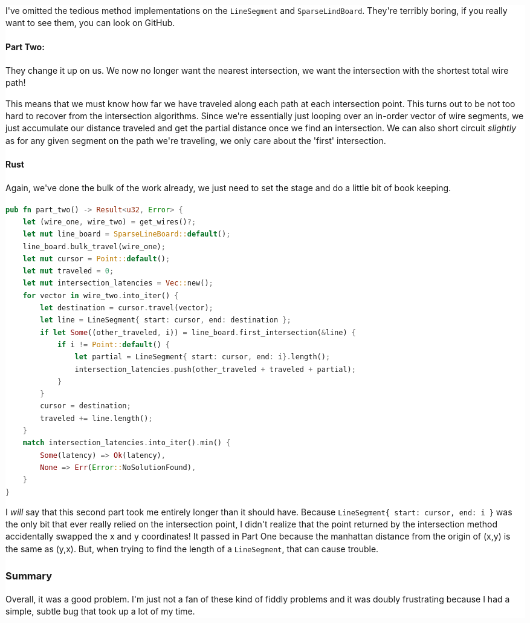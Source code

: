 I've omitted the tedious method implementations on the `LineSegment` and `SparseLindBoard`. They're terribly boring, if you really want to see them, you can look on GitHub.

#### Part Two:

They change it up on us. We now no longer want the nearest intersection, we want the intersection with the shortest total wire path!

This means that we must know how far we have traveled along each path at each intersection point. This turns out to be not too hard to recover from the intersection algorithms. Since we're essentially just looping over an in-order vector of wire segments, we just accumulate our distance traveled and get the partial distance once we find an intersection. We can also short circuit *slightly* as for any given segment on the path we're traveling, we only care about the 'first' intersection.

#### Rust

Again, we've done the bulk of the work already, we just need to set the stage and do a little bit of book keeping.

```rust
pub fn part_two() -> Result<u32, Error> {
    let (wire_one, wire_two) = get_wires()?;
    let mut line_board = SparseLineBoard::default();
    line_board.bulk_travel(wire_one);
    let mut cursor = Point::default();
    let mut traveled = 0;
    let mut intersection_latencies = Vec::new();
    for vector in wire_two.into_iter() {
        let destination = cursor.travel(vector);
        let line = LineSegment{ start: cursor, end: destination };
        if let Some((other_traveled, i)) = line_board.first_intersection(&line) {
            if i != Point::default() {
                let partial = LineSegment{ start: cursor, end: i}.length();
                intersection_latencies.push(other_traveled + traveled + partial);
            }
        }
        cursor = destination;
        traveled += line.length();
    }
    match intersection_latencies.into_iter().min() {
        Some(latency) => Ok(latency),
        None => Err(Error::NoSolutionFound),
    }
}
```

I *will* say that this second part took me entirely longer than it should have. Because `LineSegment{ start: cursor, end: i }` was the only bit that ever really relied on the intersection point, I didn't realize that the point returned by the intersection method accidentally swapped the x and y coordinates! It passed in Part One because the manhattan distance from the origin of (x,y) is the same as (y,x). But, when trying to find the length of a `LineSegment`, that can cause trouble.

### Summary

Overall, it was a good problem. I'm just not a fan of these kind of fiddly problems and it was doubly frustrating because I had a simple, subtle bug that took up a lot of my time.